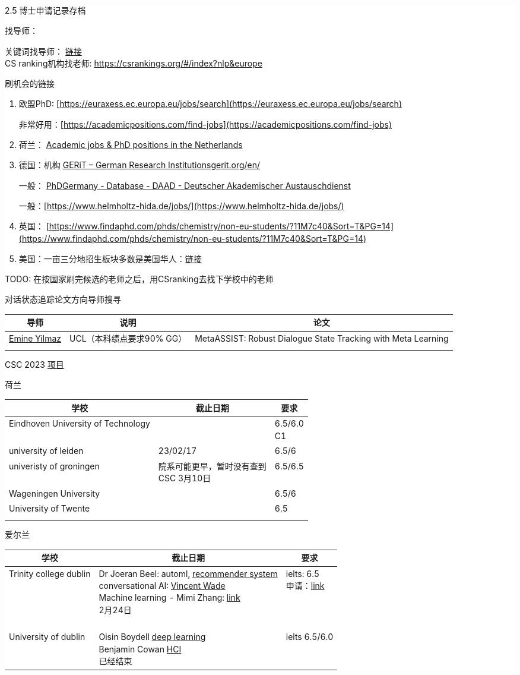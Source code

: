 2.5 博士申请记录存档

找导师：

关键词找导师： [链接](http://towardsphd.com/searchprof.html)  
CS ranking机构找老师: https://csrankings.org/#/index?nlp&europe

刷机会的链接

1. 欧盟PhD: [https://euraxess.ec.europa.eu/jobs/search](https://euraxess.ec.europa.eu/jobs/search)

    非常好用：[https://academicpositions.com/find-jobs](https://academicpositions.com/find-jobs)
2. 荷兰： [Academic jobs & PhD positions in the Netherlands](https://www.academictransfer.com/en/)

2. 德国：机构 [GERiT – German Research Institutionsgerit.org/en/](https://gerit.org/en/)

    一般： [PhDGermany - Database - DAAD - Deutscher Akademischer Austauschdienst](https://www2.daad.de/deutschland/promotion/phd/en/13306-phdgermany-database/)

    一般：[https://www.helmholtz-hida.de/jobs/](https://www.helmholtz-hida.de/jobs/)
3. 英国： [https://www.findaphd.com/phds/chemistry/non-eu-students/?11M7c40&Sort=T&PG=14](https://www.findaphd.com/phds/chemistry/non-eu-students/?11M7c40&Sort=T&PG=14)
4. 美国：一亩三分地招生板块多数是美国华人：[链接](https://www.1point3acres.com/bbs/forum.php?mod=forumdisplay&fid=173&orderby=dateline&filter=author&orderby=dateline&page=2)


TODO: 在按国家刷完候选的老师之后，用CSranking去找下学校中的老师


对话状态追踪论文方向导师搜寻



|导师|说明|论文|
| ------------------------------------------------------------------| ---------------------------| ---------------------------------------------------------------|
|[Emine Yilmaz](https://sites.google.com/site/emineyilmaz/home)<br />|UCL（本科绩点要求90% GG）|MetaASSIST: Robust Dialogue State Tracking with Meta Learning|
||||



CSC 2023 [项目](https://www.csc.edu.cn/chuguo/s/2133)

荷兰

|学校|截止日期|要求|
| ------------------------------------| -----------------------------------------| -------------|
|Eindhoven University of Technology||6.5/6.0<br />C1|
|university of leiden|23/02/17|6.5/6|
|univeristy of groningen|院系可能更早，暂时没有查到<br />CSC 3月10日|6.5/6.5|
|Wageningen University||6.5/6|
|University of Twente||6.5|
||||

爱尔兰

|学校|截止日期|要求<br />|
| ------------------------| -----------------------------------------------------------------------------------------------------------------------------------------------------------------------------------------------------------------------------------------------------------------------------------------------| -----------------------------------------------------------------------------------------------------------------------------------------|
|Trinity college dublin|Dr Joeran Beel: automl, [recommender system](https://www.tcd.ie/research/researchmatters/joeran-beel.php)<br />conversational AI: [Vincent Wade](https://www.adaptcentre.ie/experts/vincent-wade/)<br />Machine learning - Mimi Zhang: [link](https://www.scss.tcd.ie/personnel/zhangm3)<br />2月24日<br /><br />|ielts: 6.5<br />申请：[link<br />](https://my.tcd.ie/urd/sits.urd/run/siw_ipp_lgn.login?process=siw_ipp_app&code1=DPRCS-COMP-4F09&code2=0014)<br />|
|University of dublin|Oisin Boydell [deep learning](https://people.ucd.ie/oisin.boydell/grants)<br />Benjamin Cowan [HCI<br />](https://people.ucd.ie/benjamin.cowan/grants)已经结束|ielts 6.5/6.0<br /><br />|
